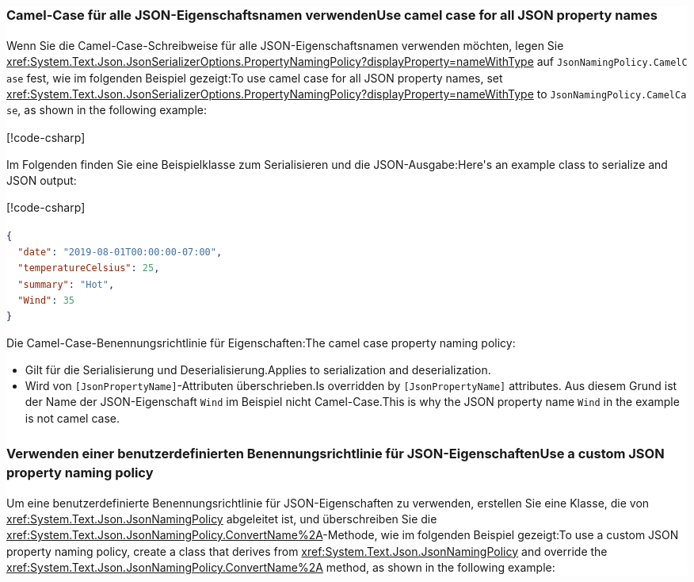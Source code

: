 ### <a name="use-camel-case-for-all-json-property-names"></a><span data-ttu-id="d9f20-186">Camel-Case für alle JSON-Eigenschaftsnamen verwenden</span><span class="sxs-lookup"><span data-stu-id="d9f20-186">Use camel case for all JSON property names</span></span>

<span data-ttu-id="d9f20-187">Wenn Sie die Camel-Case-Schreibweise für alle JSON-Eigenschaftsnamen verwenden möchten, legen Sie <xref:System.Text.Json.JsonSerializerOptions.PropertyNamingPolicy?displayProperty=nameWithType> auf `JsonNamingPolicy.CamelCase` fest, wie im folgenden Beispiel gezeigt:</span><span class="sxs-lookup"><span data-stu-id="d9f20-187">To use camel case for all JSON property names, set <xref:System.Text.Json.JsonSerializerOptions.PropertyNamingPolicy?displayProperty=nameWithType> to `JsonNamingPolicy.CamelCase`, as shown in the following example:</span></span>

[!code-csharp[](~/samples/snippets/core/system-text-json/csharp/RoundTripCamelCasePropertyNames.cs?name=Serialize)]

<span data-ttu-id="d9f20-188">Im Folgenden finden Sie eine Beispielklasse zum Serialisieren und die JSON-Ausgabe:</span><span class="sxs-lookup"><span data-stu-id="d9f20-188">Here's an example class to serialize and JSON output:</span></span>

[!code-csharp[](~/samples/snippets/core/system-text-json/csharp/WeatherForecast.cs?name=SnippetWFWithPropertyNameAttribute)]

```json
{
  "date": "2019-08-01T00:00:00-07:00",
  "temperatureCelsius": 25,
  "summary": "Hot",
  "Wind": 35
}
```

<span data-ttu-id="d9f20-189">Die Camel-Case-Benennungsrichtlinie für Eigenschaften:</span><span class="sxs-lookup"><span data-stu-id="d9f20-189">The camel case property naming policy:</span></span>

* <span data-ttu-id="d9f20-190">Gilt für die Serialisierung und Deserialisierung.</span><span class="sxs-lookup"><span data-stu-id="d9f20-190">Applies to serialization and deserialization.</span></span>
* <span data-ttu-id="d9f20-191">Wird von `[JsonPropertyName]`-Attributen überschrieben.</span><span class="sxs-lookup"><span data-stu-id="d9f20-191">Is overridden by `[JsonPropertyName]` attributes.</span></span> <span data-ttu-id="d9f20-192">Aus diesem Grund ist der Name der JSON-Eigenschaft `Wind` im Beispiel nicht Camel-Case.</span><span class="sxs-lookup"><span data-stu-id="d9f20-192">This is why the JSON property name `Wind` in the example is not camel case.</span></span>

### <a name="use-a-custom-json-property-naming-policy"></a><span data-ttu-id="d9f20-193">Verwenden einer benutzerdefinierten Benennungsrichtlinie für JSON-Eigenschaften</span><span class="sxs-lookup"><span data-stu-id="d9f20-193">Use a custom JSON property naming policy</span></span>

<span data-ttu-id="d9f20-194">Um eine benutzerdefinierte Benennungsrichtlinie für JSON-Eigenschaften zu verwenden, erstellen Sie eine Klasse, die von <xref:System.Text.Json.JsonNamingPolicy> abgeleitet ist, und überschreiben Sie die <xref:System.Text.Json.JsonNamingPolicy.ConvertName%2A>-Methode, wie im folgenden Beispiel gezeigt:</span><span class="sxs-lookup"><span data-stu-id="d9f20-194">To use a custom JSON property naming policy, create a class that derives from <xref:System.Text.Json.JsonNamingPolicy> and override the <xref:System.Text.Json.JsonNamingPolicy.ConvertName%2A> method, as shown in the following example:</span></span>

